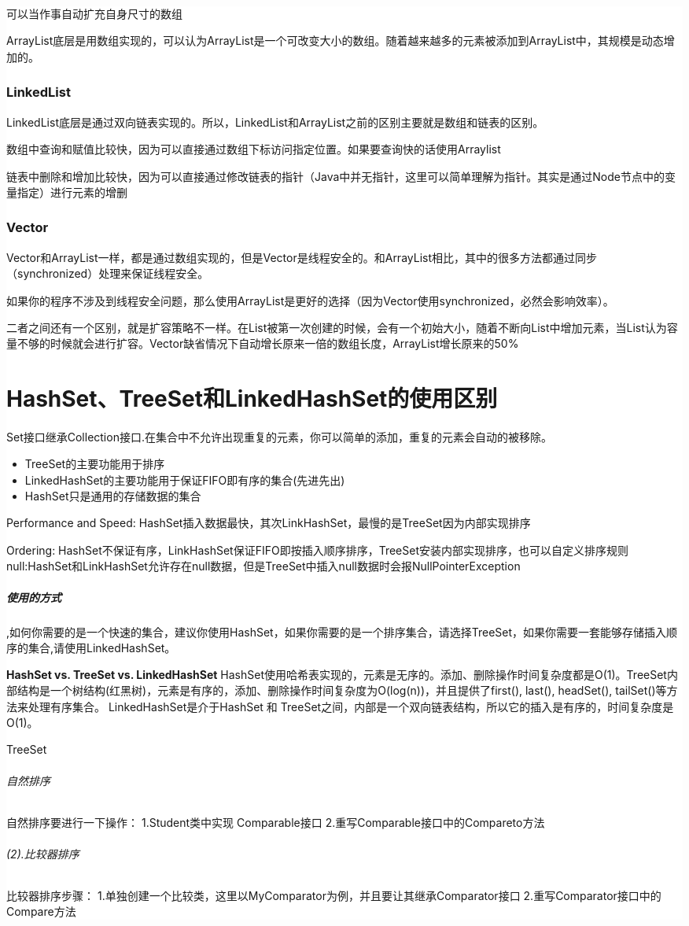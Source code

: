 可以当作事自动扩充自身尺寸的数组 

ArrayList底层是用数组实现的，可以认为ArrayList是一个可改变大小的数组。随着越来越多的元素被添加到ArrayList中，其规模是动态增加的。

### **LinkedList**

LinkedList底层是通过双向链表实现的。所以，LinkedList和ArrayList之前的区别主要就是数组和链表的区别。



数组中查询和赋值比较快，因为可以直接通过数组下标访问指定位置。如果要查询快的话使用Arraylist

链表中删除和增加比较快，因为可以直接通过修改链表的指针（Java中并无指针，这里可以简单理解为指针。其实是通过Node节点中的变量指定）进行元素的增删

### **Vector**

Vector和ArrayList一样，都是通过数组实现的，但是Vector是线程安全的。和ArrayList相比，其中的很多方法都通过同步（synchronized）处理来保证线程安全。

如果你的程序不涉及到线程安全问题，那么使用ArrayList是更好的选择（因为Vector使用synchronized，必然会影响效率）。

二者之间还有一个区别，就是扩容策略不一样。在List被第一次创建的时候，会有一个初始大小，随着不断向List中增加元素，当List认为容量不够的时候就会进行扩容。Vector缺省情况下自动增长原来一倍的数组长度，ArrayList增长原来的50%



# HashSet、TreeSet和LinkedHashSet的使用区别

Set接口继承Collection接口.在集合中不允许出现重复的元素，你可以简单的添加，重复的元素会自动的被移除。

- TreeSet的主要功能用于排序
- LinkedHashSet的主要功能用于保证FIFO即有序的集合(先进先出)
- HashSet只是通用的存储数据的集合

Performance and Speed: HashSet插入数据最快，其次LinkHashSet，最慢的是TreeSet因为内部实现排序

Ordering: HashSet不保证有序，LinkHashSet保证FIFO即按插入顺序排序，TreeSet安装内部实现排序，也可以自定义排序规则
null:HashSet和LinkHashSet允许存在null数据，但是TreeSet中插入null数据时会报NullPointerException

##### 使用的方式

,如何你需要的是一个快速的集合，建议你使用HashSet，如果你需要的是一个排序集合，请选择TreeSet，如果你需要一套能够存储插入顺序的集合,请使用LinkedHashSet。

 **HashSet vs. TreeSet vs. LinkedHashSet**
 HashSet使用哈希表实现的，元素是无序的。添加、删除操作时间复杂度都是O(1)。TreeSet内部结构是一个树结构(红黑树)，元素是有序的，添加、删除操作时间复杂度为O(log(n))，并且提供了first(), last(), headSet(), tailSet()等方法来处理有序集合。
 LinkedHashSet是介于HashSet 和 TreeSet之间，内部是一个双向链表结构，所以它的插入是有序的，时间复杂度是O(1)。

TreeSet

###### 自然排序

自然排序要进行一下操作：
1.Student类中实现 Comparable接口
2.重写Comparable接口中的Compareto方法

###### (2).比较器排序

比较器排序步骤：
1.单独创建一个比较类，这里以MyComparator为例，并且要让其继承Comparator接口
2.重写Comparator接口中的Compare方法

